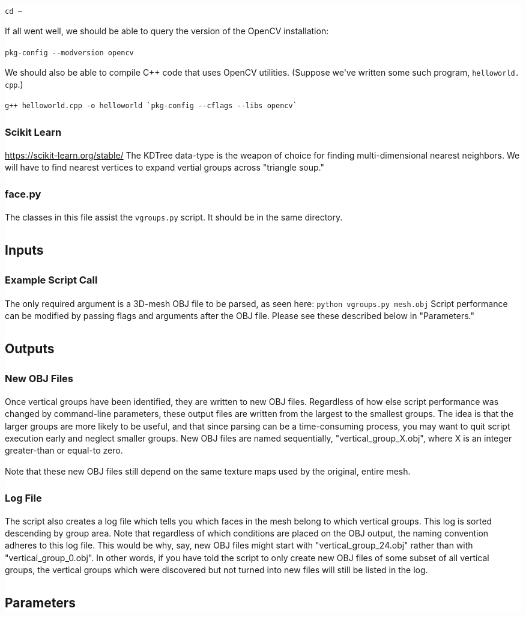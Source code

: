 ```
cd ~
```
If all went well, we should be able to query the version of the OpenCV installation:
```
pkg-config --modversion opencv
```
We should also be able to compile C++ code that uses OpenCV utilities. (Suppose we've written some such program, `helloworld.cpp`.)
```
g++ helloworld.cpp -o helloworld `pkg-config --cflags --libs opencv`
```
### Scikit Learn
https://scikit-learn.org/stable/
The KDTree data-type is the weapon of choice for finding multi-dimensional nearest neighbors. We will have to find nearest vertices to expand vertial groups across "triangle soup."
### face.py
The classes in this file assist the `vgroups.py` script. It should be in the same directory.

## Inputs

### Example Script Call
The only required argument is a 3D-mesh OBJ file to be parsed, as seen here: `python vgroups.py mesh.obj`
Script performance can be modified by passing flags and arguments after the OBJ file. Please see these described below in "Parameters."

## Outputs

### New OBJ Files
Once vertical groups have been identified, they are written to new OBJ files. Regardless of how else script performance was changed by command-line parameters, these output files are written from the largest to the smallest groups. The idea is that the larger groups are more likely to be useful, and that since parsing can be a time-consuming process, you may want to quit script execution early and neglect smaller groups. New OBJ files are named sequentially, "vertical_group_X.obj", where X is an integer greater-than or equal-to zero.

Note that these new OBJ files still depend on the same texture maps used by the original, entire mesh.

### Log File
The script also creates a log file which tells you which faces in the mesh belong to which vertical groups. This log is sorted descending by group area. Note that regardless of which conditions are placed on the OBJ output, the naming convention adheres to this log file. This would be why, say, new OBJ files might start with "vertical_group_24.obj" rather than with "vertical_group_0.obj". In other words, if you have told the script to only create new OBJ files of some subset of all vertical groups, the vertical groups which were discovered but not turned into new files will still be listed in the log.

## Parameters
